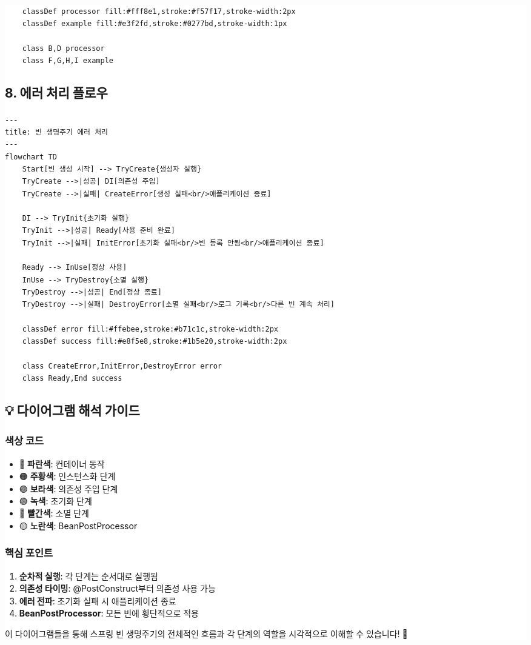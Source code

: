 ```mermaid
    classDef processor fill:#fff8e1,stroke:#f57f17,stroke-width:2px
    classDef example fill:#e3f2fd,stroke:#0277bd,stroke-width:1px
    
    class B,D processor
    class F,G,H,I example
```

## 8. 에러 처리 플로우

```mermaid
---
title: 빈 생명주기 에러 처리
---
flowchart TD
    Start[빈 생성 시작] --> TryCreate{생성자 실행}
    TryCreate -->|성공| DI[의존성 주입]
    TryCreate -->|실패| CreateError[생성 실패<br/>애플리케이션 종료]
    
    DI --> TryInit{초기화 실행}
    TryInit -->|성공| Ready[사용 준비 완료]
    TryInit -->|실패| InitError[초기화 실패<br/>빈 등록 안됨<br/>애플리케이션 종료]
    
    Ready --> InUse[정상 사용]
    InUse --> TryDestroy{소멸 실행}
    TryDestroy -->|성공| End[정상 종료]
    TryDestroy -->|실패| DestroyError[소멸 실패<br/>로그 기록<br/>다른 빈 계속 처리]
    
    classDef error fill:#ffebee,stroke:#b71c1c,stroke-width:2px
    classDef success fill:#e8f5e8,stroke:#1b5e20,stroke-width:2px
    
    class CreateError,InitError,DestroyError error
    class Ready,End success
```

## 💡 다이어그램 해석 가이드

### 색상 코드
- 🔵 **파란색**: 컨테이너 동작
- 🟠 **주황색**: 인스턴스화 단계
- 🟣 **보라색**: 의존성 주입 단계
- 🟢 **녹색**: 초기화 단계
- 🔴 **빨간색**: 소멸 단계
- 🟡 **노란색**: BeanPostProcessor

### 핵심 포인트
1. **순차적 실행**: 각 단계는 순서대로 실행됨
2. **의존성 타이밍**: @PostConstruct부터 의존성 사용 가능
3. **에러 전파**: 초기화 실패 시 애플리케이션 종료
4. **BeanPostProcessor**: 모든 빈에 횡단적으로 적용

이 다이어그램들을 통해 스프링 빈 생명주기의 전체적인 흐름과 각 단계의 역할을 시각적으로 이해할 수 있습니다! 🚀